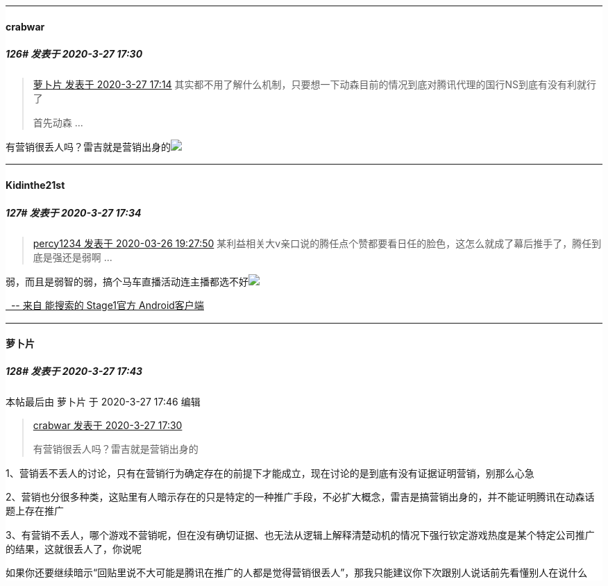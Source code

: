 *****

####  crabwar  
##### 126#       发表于 2020-3-27 17:30



<blockquote><a href="httphttps://bbs.saraba1st.com/2b/forum.php?mod=redirect&amp;goto=findpost&amp;pid=46894262&amp;ptid=1920985" target="_blank">萝卜片 发表于 2020-3-27 17:14</a>
其实都不用了解什么机制，只要想一下动森目前的情况到底对腾讯代理的国行NS到底有没有利就行了

首先动森 ...</blockquote>
有营销很丢人吗？雷吉就是营销出身的<img src="https://static.saraba1st.com/image/smiley/face2017/002.png" referrerpolicy="no-referrer">







*****

####  Kidinthe21st  
##### 127#       发表于 2020-3-27 17:34



<blockquote><a href="httphttps://bbs.saraba1st.com/2b/forum.php?mod=redirect&amp;goto=findpost&amp;pid=46883202&amp;ptid=1920985" target="_blank">percy1234 发表于 2020-03-26 19:27:50</a>
某利益相关大v亲口说的腾任点个赞都要看日任的脸色，这怎么就成了幕后推手了，腾任到底是强还是弱啊 ...</blockquote>弱，而且是弱智的弱，搞个马车直播活动连主播都选不好<img src="https://static.saraba1st.com/image/smiley/face2017/037.png" referrerpolicy="no-referrer">

[  -- 来自 能搜索的 Stage1官方 Android客户端](https://www.coolapk.com/apk/140634)







*****

####  萝卜片  
##### 128#       发表于 2020-3-27 17:43



 本帖最后由 萝卜片 于 2020-3-27 17:46 编辑 
<blockquote><a href="httphttps://bbs.saraba1st.com/2b/forum.php?mod=redirect&amp;goto=findpost&amp;pid=46894438&amp;ptid=1920985" target="_blank">crabwar 发表于 2020-3-27 17:30</a>

有营销很丢人吗？雷吉就是营销出身的</blockquote>
1、营销丢不丢人的讨论，只有在营销行为确定存在的前提下才能成立，现在讨论的是到底有没有证据证明营销，别那么心急

2、营销也分很多种类，这贴里有人暗示存在的只是特定的一种推广手段，不必扩大概念，雷吉是搞营销出身的，并不能证明腾讯在动森话题上存在推广

3、有营销不丢人，哪个游戏不营销呢，但在没有确切证据、也无法从逻辑上解释清楚动机的情况下强行钦定游戏热度是某个特定公司推广的结果，这就很丢人了，你说呢

如果你还要继续暗示“回贴里说不大可能是腾讯在推广的人都是觉得营销很丢人”，那我只能建议你下次跟别人说话前先看懂别人在说什么





